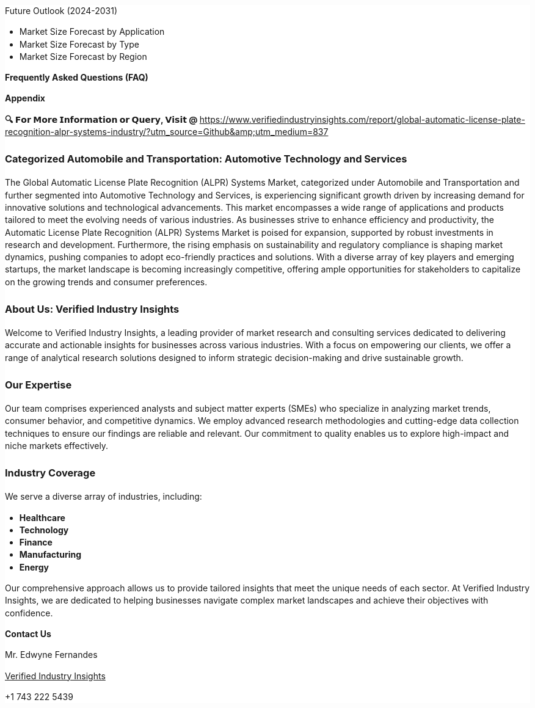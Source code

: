 Future Outlook (2024-2031)</strong></p><ul><li>Market Size Forecast by Application</li><li>Market Size Forecast by Type</li><li>Market Size Forecast by Region</li></ul><p><strong>Frequently Asked Questions (FAQ)</strong></p><p><strong>Appendix<br /></strong></p><p><strong>🔍 𝗙𝗼𝗿 𝗠𝗼𝗿𝗲 𝗜𝗻𝗳𝗼𝗿𝗺𝗮𝘁𝗶𝗼𝗻 𝗼𝗿 𝗤𝘂𝗲𝗿𝘆, 𝗩𝗶𝘀𝗶𝘁 @ </strong><a href="https://www.verifiedindustryinsights.com/report/global-automatic-license-plate-recognition-alpr-systems-industry/?utm_source=Github&amp;utm_medium=837">https://www.verifiedindustryinsights.com/report/global-automatic-license-plate-recognition-alpr-systems-industry/?utm_source=Github&amp;utm_medium=837</a>&nbsp;</p><h3>Categorized Automobile and Transportation: Automotive Technology and Services </h3><p>The Global Automatic License Plate Recognition (ALPR) Systems Market, categorized under Automobile and Transportation and further segmented into Automotive Technology and Services, is experiencing significant growth driven by increasing demand for innovative solutions and technological advancements. This market encompasses a wide range of applications and products tailored to meet the evolving needs of various industries. As businesses strive to enhance efficiency and productivity, the Automatic License Plate Recognition (ALPR) Systems Market is poised for expansion, supported by robust investments in research and development. Furthermore, the rising emphasis on sustainability and regulatory compliance is shaping market dynamics, pushing companies to adopt eco-friendly practices and solutions. With a diverse array of key players and emerging startups, the market landscape is becoming increasingly competitive, offering ample opportunities for stakeholders to capitalize on the growing trends and consumer preferences.</p><h3>About Us: Verified Industry Insights</h3><p>Welcome to Verified Industry Insights, a leading provider of market research and consulting services dedicated to delivering accurate and actionable insights for businesses across various industries. With a focus on empowering our clients, we offer a range of analytical research solutions designed to inform strategic decision-making and drive sustainable growth.</p><h3>Our Expertise</h3><p>Our team comprises experienced analysts and subject matter experts (SMEs) who specialize in analyzing market trends, consumer behavior, and competitive dynamics. We employ advanced research methodologies and cutting-edge data collection techniques to ensure our findings are reliable and relevant. Our commitment to quality enables us to explore high-impact and niche markets effectively.</p><h3>Industry Coverage</h3><p>We serve a diverse array of industries, including:</p><ul><li><strong>Healthcare</strong></li><li><strong>Technology</strong></li><li><strong>Finance</strong></li><li><strong>Manufacturing</strong></li><li><strong>Energy</strong></li></ul><p>Our comprehensive approach allows us to provide tailored insights that meet the unique needs of each sector. At Verified Industry Insights, we are dedicated to helping businesses navigate complex market landscapes and achieve their objectives with confidence.</p><p><strong>Contact Us</strong></p><p>Mr. Edwyne Fernandes</p><p><a href="https://www.verifiedindustryinsights.com/">Verified Industry Insights</a></p><p>+1 743 222 5439</p>
